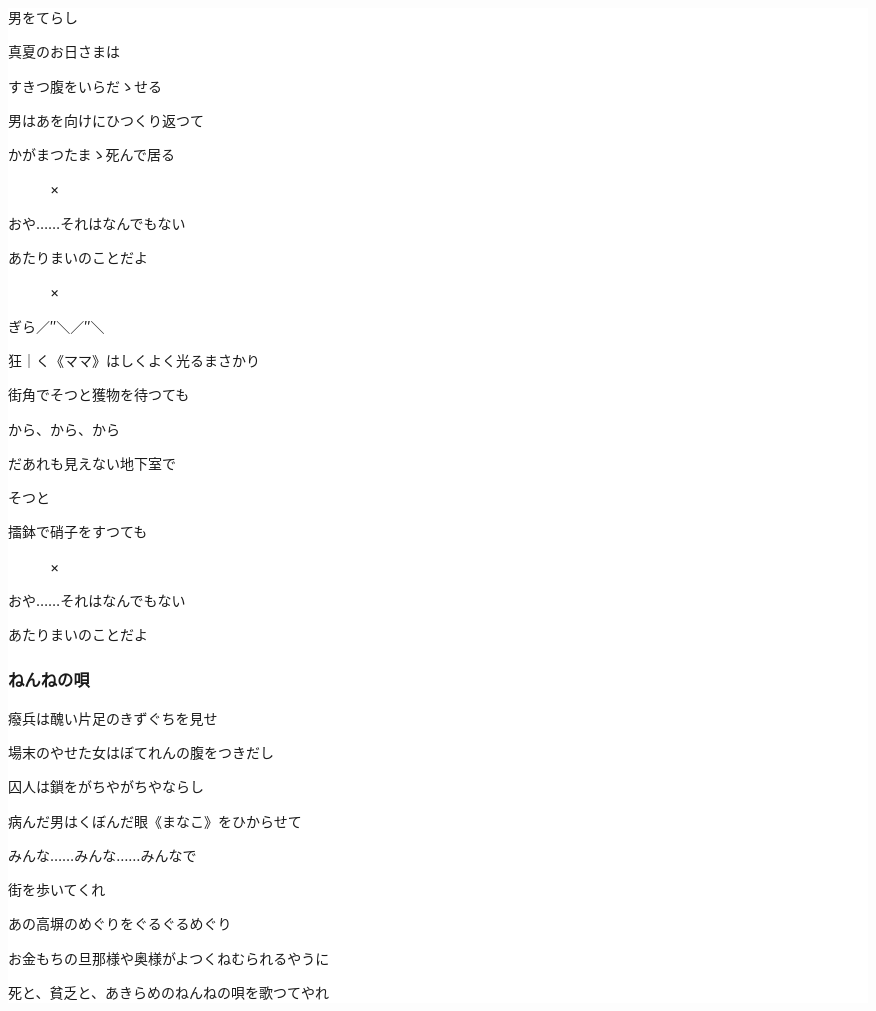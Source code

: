 男をてらし

真夏のお日さまは

すきつ腹をいらだゝせる

男はあを向けにひつくり返つて

かがまつたまゝ死んで居る

　　　×

おや……それはなんでもない

あたりまいのことだよ

　　　×

ぎら／″＼／″＼

狂｜く《ママ》はしくよく光るまさかり

街角でそつと獲物を待つても

から、から、から

だあれも見えない地下室で

そつと

擂鉢で硝子をすつても

　　　×

おや……それはなんでもない

あたりまいのことだよ





### ねんねの唄



癈兵は醜い片足のきずぐちを見せ

場末のやせた女はぼてれんの腹をつきだし

囚人は鎖をがちやがちやならし

病んだ男はくぼんだ眼《まなこ》をひからせて

みんな……みんな……みんなで

街を歩いてくれ

あの高塀のめぐりをぐるぐるめぐり

お金もちの旦那様や奥様がよつくねむられるやうに

死と、貧乏と、あきらめのねんねの唄を歌つてやれ



